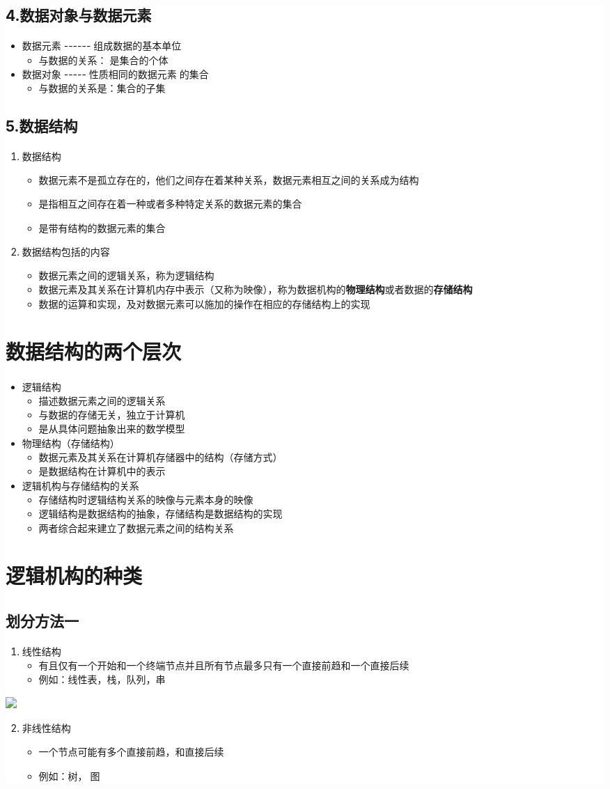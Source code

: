 ## 4.数据对象与数据元素

- 数据元素 ------ 组成数据的基本单位
  - 与数据的关系： 是集合的个体
- 数据对象 ----- 性质相同的数据元素 的集合
  - 与数据的关系是：集合的子集

## 5.数据结构

1. 数据结构

   - 数据元素不是孤立存在的，他们之间存在着某种关系，数据元素相互之间的关系成为结构

   - 是指相互之间存在着一种或者多种特定关系的数据元素的集合

   - 是带有结构的数据元素的集合

2. 数据结构包括的内容

   - 数据元素之间的逻辑关系，称为逻辑结构
   - 数据元素及其关系在计算机内存中表示（又称为映像），称为数据机构的**物理结构**或者数据的**存储结构**
   - 数据的运算和实现，及对数据元素可以施加的操作在相应的存储结构上的实现

# 数据结构的两个层次

- 逻辑结构
  - 描述数据元素之间的逻辑关系
  - 与数据的存储无关，独立于计算机
  - 是从具体问题抽象出来的数学模型
- 物理结构（存储结构）
  - 数据元素及其关系在计算机存储器中的结构（存储方式）
  - 是数据结构在计算机中的表示
- 逻辑机构与存储结构的关系
  - 存储结构时逻辑结构关系的映像与元素本身的映像
  - 逻辑结构是数据结构的抽象，存储结构是数据结构的实现
  - 两者综合起来建立了数据元素之间的结构关系

# 逻辑机构的种类

## 划分方法一

1. 线性结构
   - 有且仅有一个开始和一个终端节点并且所有节点最多只有一个直接前趋和一个直接后续
   - 例如：线性表，栈，队列，串

![](https://s3.bmp.ovh/imgs/2022/11/05/e501a9ae68607159.jpg)

2. 非线性结构

   - 一个节点可能有多个直接前趋，和直接后续

   - 例如：树， 图
